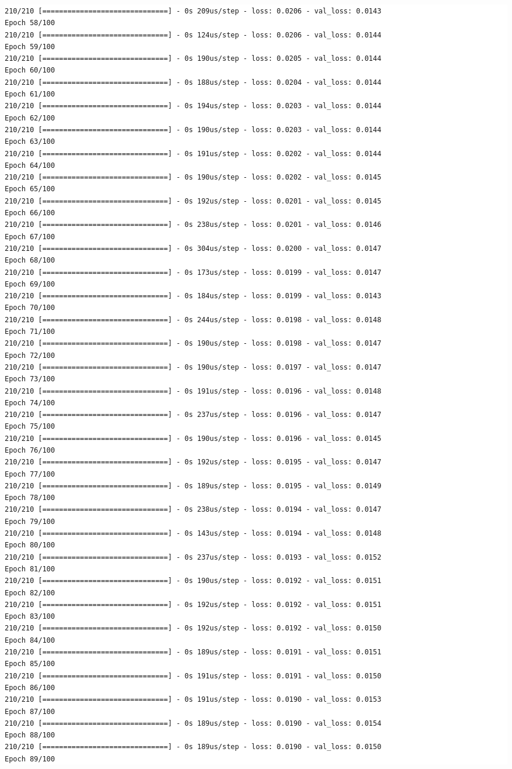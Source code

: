     210/210 [==============================] - 0s 209us/step - loss: 0.0206 - val_loss: 0.0143
    Epoch 58/100
    210/210 [==============================] - 0s 124us/step - loss: 0.0206 - val_loss: 0.0144
    Epoch 59/100
    210/210 [==============================] - 0s 190us/step - loss: 0.0205 - val_loss: 0.0144
    Epoch 60/100
    210/210 [==============================] - 0s 188us/step - loss: 0.0204 - val_loss: 0.0144
    Epoch 61/100
    210/210 [==============================] - 0s 194us/step - loss: 0.0203 - val_loss: 0.0144
    Epoch 62/100
    210/210 [==============================] - 0s 190us/step - loss: 0.0203 - val_loss: 0.0144
    Epoch 63/100
    210/210 [==============================] - 0s 191us/step - loss: 0.0202 - val_loss: 0.0144
    Epoch 64/100
    210/210 [==============================] - 0s 190us/step - loss: 0.0202 - val_loss: 0.0145
    Epoch 65/100
    210/210 [==============================] - 0s 192us/step - loss: 0.0201 - val_loss: 0.0145
    Epoch 66/100
    210/210 [==============================] - 0s 238us/step - loss: 0.0201 - val_loss: 0.0146
    Epoch 67/100
    210/210 [==============================] - 0s 304us/step - loss: 0.0200 - val_loss: 0.0147
    Epoch 68/100
    210/210 [==============================] - 0s 173us/step - loss: 0.0199 - val_loss: 0.0147
    Epoch 69/100
    210/210 [==============================] - 0s 184us/step - loss: 0.0199 - val_loss: 0.0143
    Epoch 70/100
    210/210 [==============================] - 0s 244us/step - loss: 0.0198 - val_loss: 0.0148
    Epoch 71/100
    210/210 [==============================] - 0s 190us/step - loss: 0.0198 - val_loss: 0.0147
    Epoch 72/100
    210/210 [==============================] - 0s 190us/step - loss: 0.0197 - val_loss: 0.0147
    Epoch 73/100
    210/210 [==============================] - 0s 191us/step - loss: 0.0196 - val_loss: 0.0148
    Epoch 74/100
    210/210 [==============================] - 0s 237us/step - loss: 0.0196 - val_loss: 0.0147
    Epoch 75/100
    210/210 [==============================] - 0s 190us/step - loss: 0.0196 - val_loss: 0.0145
    Epoch 76/100
    210/210 [==============================] - 0s 192us/step - loss: 0.0195 - val_loss: 0.0147
    Epoch 77/100
    210/210 [==============================] - 0s 189us/step - loss: 0.0195 - val_loss: 0.0149
    Epoch 78/100
    210/210 [==============================] - 0s 238us/step - loss: 0.0194 - val_loss: 0.0147
    Epoch 79/100
    210/210 [==============================] - 0s 143us/step - loss: 0.0194 - val_loss: 0.0148
    Epoch 80/100
    210/210 [==============================] - 0s 237us/step - loss: 0.0193 - val_loss: 0.0152
    Epoch 81/100
    210/210 [==============================] - 0s 190us/step - loss: 0.0192 - val_loss: 0.0151
    Epoch 82/100
    210/210 [==============================] - 0s 192us/step - loss: 0.0192 - val_loss: 0.0151
    Epoch 83/100
    210/210 [==============================] - 0s 192us/step - loss: 0.0192 - val_loss: 0.0150
    Epoch 84/100
    210/210 [==============================] - 0s 189us/step - loss: 0.0191 - val_loss: 0.0151
    Epoch 85/100
    210/210 [==============================] - 0s 191us/step - loss: 0.0191 - val_loss: 0.0150
    Epoch 86/100
    210/210 [==============================] - 0s 191us/step - loss: 0.0190 - val_loss: 0.0153
    Epoch 87/100
    210/210 [==============================] - 0s 189us/step - loss: 0.0190 - val_loss: 0.0154
    Epoch 88/100
    210/210 [==============================] - 0s 189us/step - loss: 0.0190 - val_loss: 0.0150
    Epoch 89/100